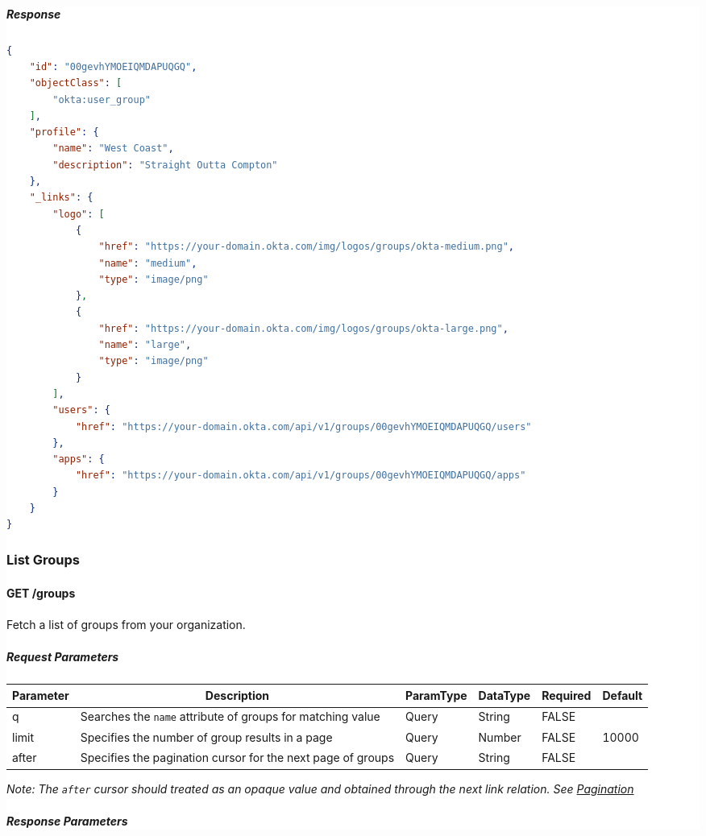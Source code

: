 ##### Response

```json
{
    "id": "00gevhYMOEIQMDAPUQGQ",
    "objectClass": [
        "okta:user_group"
    ],
    "profile": {
        "name": "West Coast",
        "description": "Straight Outta Compton" 
    },
    "_links": {
        "logo": [
            {
                "href": "https://your-domain.okta.com/img/logos/groups/okta-medium.png",
                "name": "medium",
                "type": "image/png"
            },
            {
                "href": "https://your-domain.okta.com/img/logos/groups/okta-large.png",
                "name": "large",
                "type": "image/png"
            }
        ],
        "users": {
            "href": "https://your-domain.okta.com/api/v1/groups/00gevhYMOEIQMDAPUQGQ/users"
        },
        "apps": {
            "href": "https://your-domain.okta.com/api/v1/groups/00gevhYMOEIQMDAPUQGQ/apps"
        }
    }
}
```

### List Groups

#### GET /groups

Fetch a list of groups from your organization.

##### Request Parameters

Parameter | Description | ParamType | DataType | Required | Default
--- | --- | --- | --- | --- | ---
q | Searches the `name` attribute of groups for matching value | Query | String | FALSE |
limit | Specifies the number of group results in a page | Query | Number | FALSE | 10000
after | Specifies the pagination cursor for the next page of groups | Query | String | FALSE |

*Note: The `after` cursor should treated as an opaque value and obtained through the next link relation. See [Pagination](../getting_started/design_principles.md#pagination)*

##### Response Parameters
